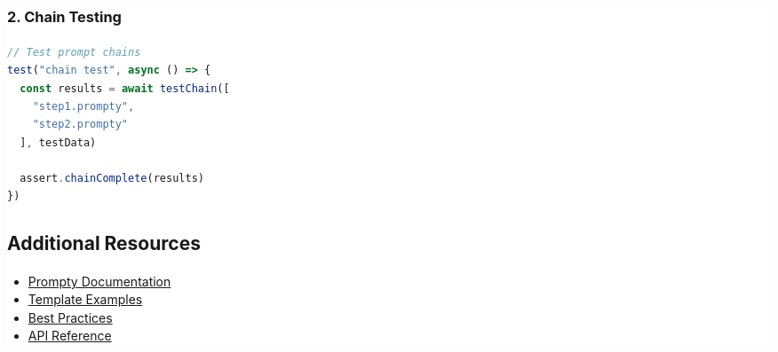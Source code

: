 ### 2. Chain Testing
```javascript
// Test prompt chains
test("chain test", async () => {
  const results = await testChain([
    "step1.prompty",
    "step2.prompty"
  ], testData)
  
  assert.chainComplete(results)
})
```

## Additional Resources

- [Prompty Documentation](https://prompty.ai/)
- [Template Examples](https://microsoft.github.io/genaiscript/reference/scripts/prompty/)
- [Best Practices](https://microsoft.github.io/genaiscript/guides/prompt-as-code/)
- [API Reference](https://microsoft.github.io/genaiscript/reference/scripts/import-template/)

